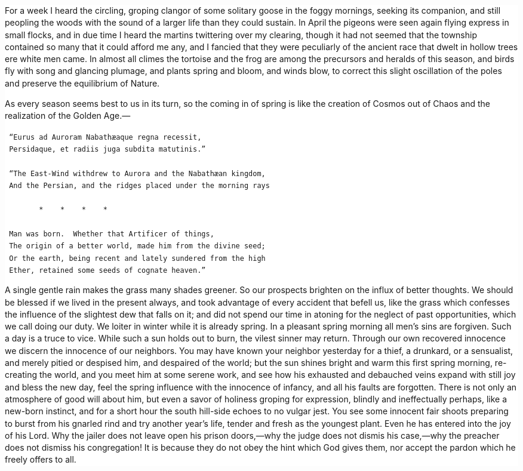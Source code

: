 For a week I heard the circling, groping clangor of some solitary goose
in the foggy mornings, seeking its companion, and still peopling the
woods with the sound of a larger life than they could sustain. In April
the pigeons were seen again flying express in small flocks, and in due
time I heard the martins twittering over my clearing, though it had not
seemed that the township contained so many that it could afford me any,
and I fancied that they were peculiarly of the ancient race that dwelt
in hollow trees ere white men came. In almost all climes the tortoise
and the frog are among the precursors and heralds of this season, and
birds fly with song and glancing plumage, and plants spring and bloom,
and winds blow, to correct this slight oscillation of the poles and
preserve the equilibrium of Nature.

As every season seems best to us in its turn, so the coming in of
spring is like the creation of Cosmos out of Chaos and the realization
of the Golden Age.—

     “Eurus ad Auroram Nabathæaque regna recessit,
     Persidaque, et radiis juga subdita matutinis.”

     “The East-Wind withdrew to Aurora and the Nabathæan kingdom,
     And the Persian, and the ridges placed under the morning rays

            *    *    *    *

     Man was born.  Whether that Artificer of things,
     The origin of a better world, made him from the divine seed;
     Or the earth, being recent and lately sundered from the high
     Ether, retained some seeds of cognate heaven.”

A single gentle rain makes the grass many shades greener. So our
prospects brighten on the influx of better thoughts. We should be
blessed if we lived in the present always, and took advantage of every
accident that befell us, like the grass which confesses the influence
of the slightest dew that falls on it; and did not spend our time in
atoning for the neglect of past opportunities, which we call doing our
duty. We loiter in winter while it is already spring. In a pleasant
spring morning all men’s sins are forgiven. Such a day is a truce to
vice. While such a sun holds out to burn, the vilest sinner may return.
Through our own recovered innocence we discern the innocence of our
neighbors. You may have known your neighbor yesterday for a thief, a
drunkard, or a sensualist, and merely pitied or despised him, and
despaired of the world; but the sun shines bright and warm this first
spring morning, re-creating the world, and you meet him at some serene
work, and see how his exhausted and debauched veins expand with still
joy and bless the new day, feel the spring influence with the innocence
of infancy, and all his faults are forgotten. There is not only an
atmosphere of good will about him, but even a savor of holiness groping
for expression, blindly and ineffectually perhaps, like a new-born
instinct, and for a short hour the south hill-side echoes to no vulgar
jest. You see some innocent fair shoots preparing to burst from his
gnarled rind and try another year’s life, tender and fresh as the
youngest plant. Even he has entered into the joy of his Lord. Why the
jailer does not leave open his prison doors,—why the judge does not
dismis his case,—why the preacher does not dismiss his congregation! It
is because they do not obey the hint which God gives them, nor accept
the pardon which he freely offers to all.
